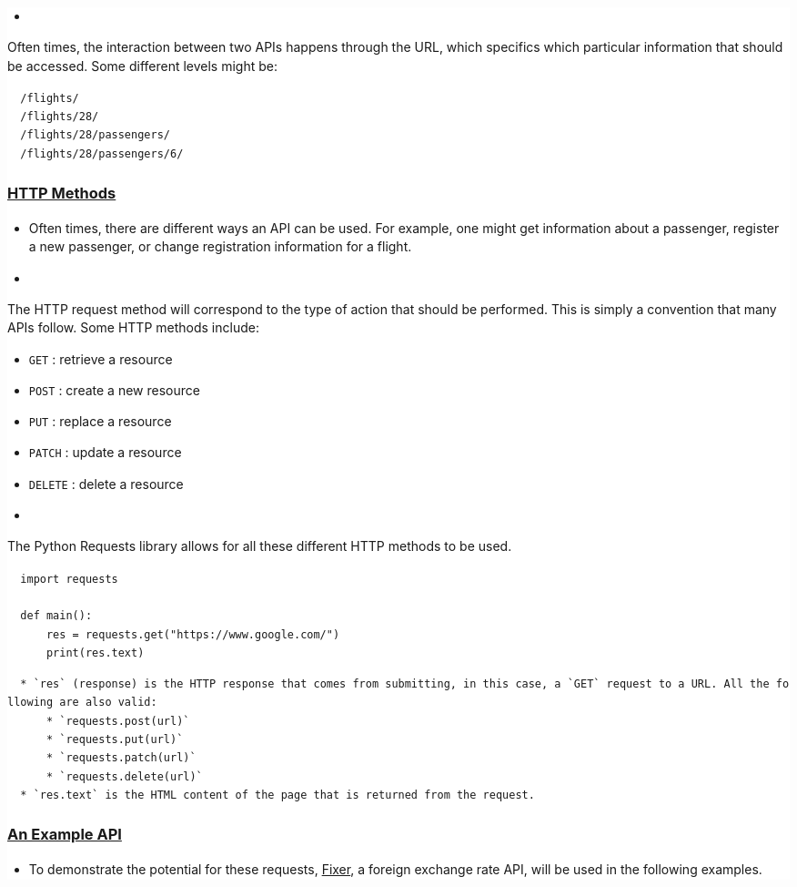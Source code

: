 - 

  Often times, the interaction between two APIs happens through the URL, which specifics which particular information that should be accessed. Some different levels might be:

  ```
    /flights/
    /flights/28/
    /flights/28/passengers/
    /flights/28/passengers/6/
  ```

### [HTTP Methods](https://cs50.harvard.edu/web/2018/notes/4/#http-methods)

- Often times, there are different ways an API can be used. For example, one might get information about a passenger, register a new passenger, or change registration information for a flight.

- 

  The HTTP request method will correspond to the type of action that should be performed. This is simply a convention that many APIs follow. Some HTTP methods include:

  - `GET` : retrieve a resource
  - `POST` : create a new resource
  - `PUT` : replace a resource
  - `PATCH` : update a resource
  - `DELETE` : delete a resource

- 

  The Python Requests library allows for all these different HTTP methods to be used.

  ```
    import requests
  
    def main():
        res = requests.get("https://www.google.com/")
        print(res.text)
  ```

  ```
    * `res` (response) is the HTTP response that comes from submitting, in this case, a `GET` request to a URL. All the following are also valid:
        * `requests.post(url)`
        * `requests.put(url)`
        * `requests.patch(url)`
        * `requests.delete(url)`
    * `res.text` is the HTML content of the page that is returned from the request.
  ```

### [An Example API](https://cs50.harvard.edu/web/2018/notes/4/#an-example-api)

- To demonstrate the potential for these requests, [Fixer](https://fixer.io/), a foreign exchange rate API, will be used in the following examples.
